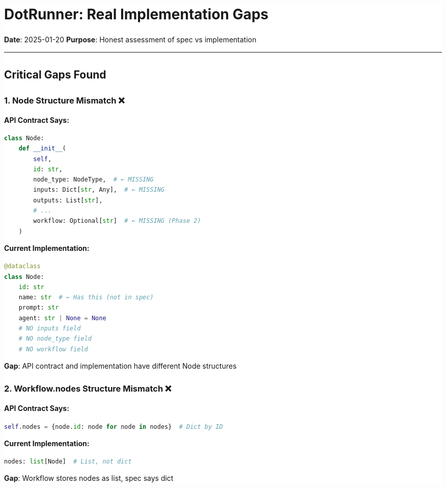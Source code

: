 # DotRunner: Real Implementation Gaps

**Date**: 2025-01-20
**Purpose**: Honest assessment of spec vs implementation

---

## Critical Gaps Found

### 1. Node Structure Mismatch ❌

**API Contract Says:**
```python
class Node:
    def __init__(
        self,
        id: str,
        node_type: NodeType,  # ← MISSING
        inputs: Dict[str, Any],  # ← MISSING
        outputs: List[str],
        # ...
        workflow: Optional[str]  # ← MISSING (Phase 2)
    )
```

**Current Implementation:**
```python
@dataclass
class Node:
    id: str
    name: str  # ← Has this (not in spec)
    prompt: str
    agent: str | None = None
    # NO inputs field
    # NO node_type field
    # NO workflow field
```

**Gap**: API contract and implementation have different Node structures

### 2. Workflow.nodes Structure Mismatch ❌

**API Contract Says:**
```python
self.nodes = {node.id: node for node in nodes}  # Dict by ID
```

**Current Implementation:**
```python
nodes: list[Node]  # List, not dict
```

**Gap**: Workflow stores nodes as list, spec says dict
